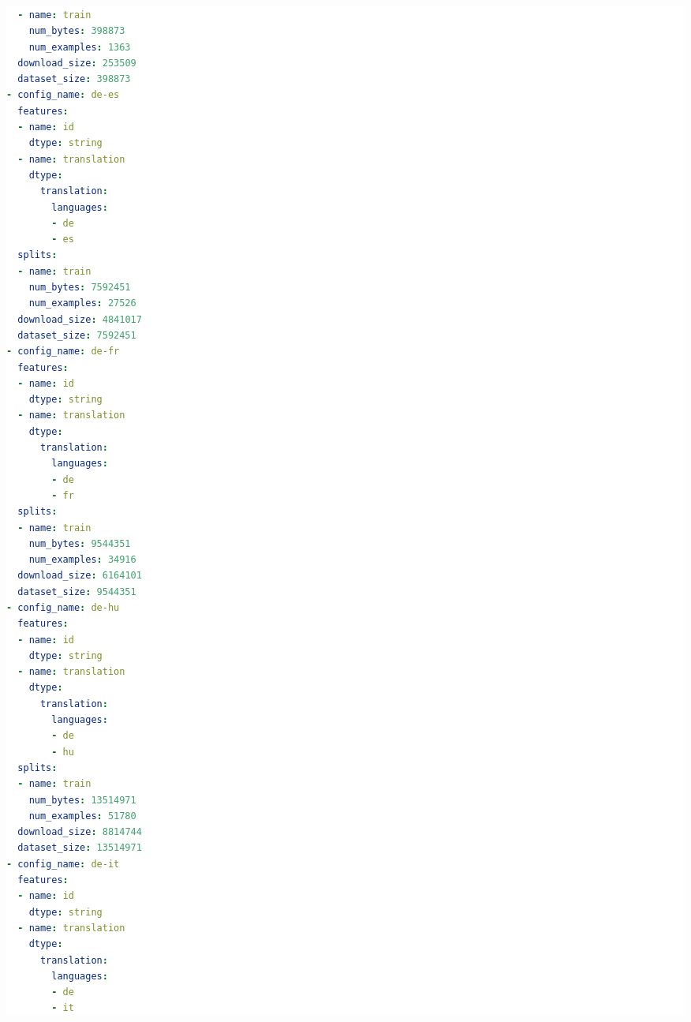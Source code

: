 ```yaml
  - name: train
    num_bytes: 398873
    num_examples: 1363
  download_size: 253509
  dataset_size: 398873
- config_name: de-es
  features:
  - name: id
    dtype: string
  - name: translation
    dtype:
      translation:
        languages:
        - de
        - es
  splits:
  - name: train
    num_bytes: 7592451
    num_examples: 27526
  download_size: 4841017
  dataset_size: 7592451
- config_name: de-fr
  features:
  - name: id
    dtype: string
  - name: translation
    dtype:
      translation:
        languages:
        - de
        - fr
  splits:
  - name: train
    num_bytes: 9544351
    num_examples: 34916
  download_size: 6164101
  dataset_size: 9544351
- config_name: de-hu
  features:
  - name: id
    dtype: string
  - name: translation
    dtype:
      translation:
        languages:
        - de
        - hu
  splits:
  - name: train
    num_bytes: 13514971
    num_examples: 51780
  download_size: 8814744
  dataset_size: 13514971
- config_name: de-it
  features:
  - name: id
    dtype: string
  - name: translation
    dtype:
      translation:
        languages:
        - de
        - it
```